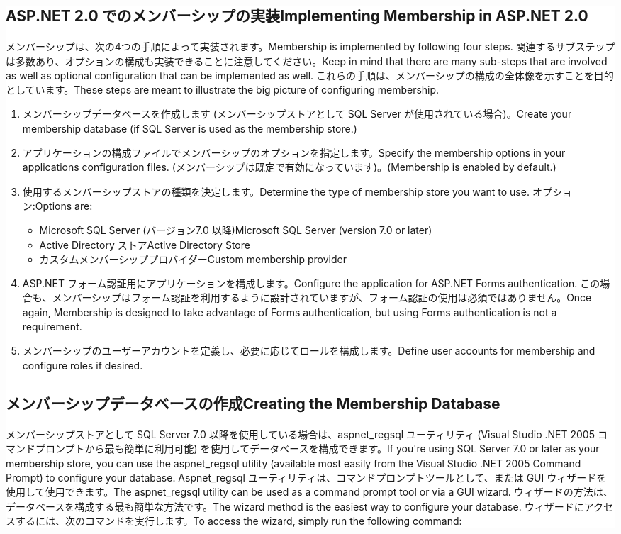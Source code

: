 ## <a name="implementing-membership-in-aspnet-20"></a><span data-ttu-id="ee9a3-113">ASP.NET 2.0 でのメンバーシップの実装</span><span class="sxs-lookup"><span data-stu-id="ee9a3-113">Implementing Membership in ASP.NET 2.0</span></span>

<span data-ttu-id="ee9a3-114">メンバーシップは、次の4つの手順によって実装されます。</span><span class="sxs-lookup"><span data-stu-id="ee9a3-114">Membership is implemented by following four steps.</span></span> <span data-ttu-id="ee9a3-115">関連するサブステップは多数あり、オプションの構成も実装できることに注意してください。</span><span class="sxs-lookup"><span data-stu-id="ee9a3-115">Keep in mind that there are many sub-steps that are involved as well as optional configuration that can be implemented as well.</span></span> <span data-ttu-id="ee9a3-116">これらの手順は、メンバーシップの構成の全体像を示すことを目的としています。</span><span class="sxs-lookup"><span data-stu-id="ee9a3-116">These steps are meant to illustrate the big picture of configuring membership.</span></span>

1. <span data-ttu-id="ee9a3-117">メンバーシップデータベースを作成します (メンバーシップストアとして SQL Server が使用されている場合)。</span><span class="sxs-lookup"><span data-stu-id="ee9a3-117">Create your membership database (if SQL Server is used as the membership store.)</span></span>
2. <span data-ttu-id="ee9a3-118">アプリケーションの構成ファイルでメンバーシップのオプションを指定します。</span><span class="sxs-lookup"><span data-stu-id="ee9a3-118">Specify the membership options in your applications configuration files.</span></span> <span data-ttu-id="ee9a3-119">(メンバーシップは既定で有効になっています)。</span><span class="sxs-lookup"><span data-stu-id="ee9a3-119">(Membership is enabled by default.)</span></span>
3. <span data-ttu-id="ee9a3-120">使用するメンバーシップストアの種類を決定します。</span><span class="sxs-lookup"><span data-stu-id="ee9a3-120">Determine the type of membership store you want to use.</span></span> <span data-ttu-id="ee9a3-121">オプション:</span><span class="sxs-lookup"><span data-stu-id="ee9a3-121">Options are:</span></span> 

    - <span data-ttu-id="ee9a3-122">Microsoft SQL Server (バージョン7.0 以降)</span><span class="sxs-lookup"><span data-stu-id="ee9a3-122">Microsoft SQL Server (version 7.0 or later)</span></span>
    - <span data-ttu-id="ee9a3-123">Active Directory ストア</span><span class="sxs-lookup"><span data-stu-id="ee9a3-123">Active Directory Store</span></span>
    - <span data-ttu-id="ee9a3-124">カスタムメンバーシッププロバイダー</span><span class="sxs-lookup"><span data-stu-id="ee9a3-124">Custom membership provider</span></span>
4. <span data-ttu-id="ee9a3-125">ASP.NET フォーム認証用にアプリケーションを構成します。</span><span class="sxs-lookup"><span data-stu-id="ee9a3-125">Configure the application for ASP.NET Forms authentication.</span></span> <span data-ttu-id="ee9a3-126">この場合も、メンバーシップはフォーム認証を利用するように設計されていますが、フォーム認証の使用は必須ではありません。</span><span class="sxs-lookup"><span data-stu-id="ee9a3-126">Once again, Membership is designed to take advantage of Forms authentication, but using Forms authentication is not a requirement.</span></span>
5. <span data-ttu-id="ee9a3-127">メンバーシップのユーザーアカウントを定義し、必要に応じてロールを構成します。</span><span class="sxs-lookup"><span data-stu-id="ee9a3-127">Define user accounts for membership and configure roles if desired.</span></span>

## <a name="creating-the-membership-database"></a><span data-ttu-id="ee9a3-128">メンバーシップデータベースの作成</span><span class="sxs-lookup"><span data-stu-id="ee9a3-128">Creating the Membership Database</span></span>

<span data-ttu-id="ee9a3-129">メンバーシップストアとして SQL Server 7.0 以降を使用している場合は、aspnet\_regsql ユーティリティ (Visual Studio .NET 2005 コマンドプロンプトから最も簡単に利用可能) を使用してデータベースを構成できます。</span><span class="sxs-lookup"><span data-stu-id="ee9a3-129">If you're using SQL Server 7.0 or later as your membership store, you can use the aspnet\_regsql utility (available most easily from the Visual Studio .NET 2005 Command Prompt) to configure your database.</span></span> <span data-ttu-id="ee9a3-130">Aspnet\_regsql ユーティリティは、コマンドプロンプトツールとして、または GUI ウィザードを使用して使用できます。</span><span class="sxs-lookup"><span data-stu-id="ee9a3-130">The aspnet\_regsql utility can be used as a command prompt tool or via a GUI wizard.</span></span> <span data-ttu-id="ee9a3-131">ウィザードの方法は、データベースを構成する最も簡単な方法です。</span><span class="sxs-lookup"><span data-stu-id="ee9a3-131">The wizard method is the easiest way to configure your database.</span></span> <span data-ttu-id="ee9a3-132">ウィザードにアクセスするには、次のコマンドを実行します。</span><span class="sxs-lookup"><span data-stu-id="ee9a3-132">To access the wizard, simply run the following command:</span></span>
